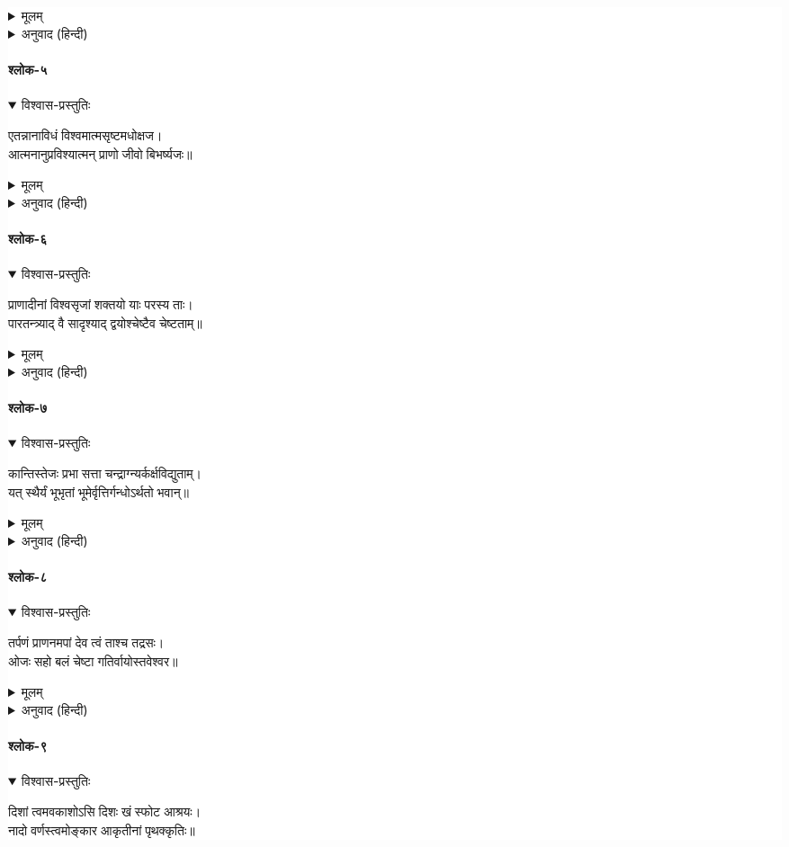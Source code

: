 <details><summary>मूलम्</summary></details>

<details><summary>अनुवाद (हिन्दी)</summary></details>

#### श्लोक-५


<details open><summary>विश्वास-प्रस्तुतिः</summary>

एतन्नानाविधं विश्वमात्मसृष्टमधोक्षज।  
आत्मनानुप्रविश्यात्मन् प्राणो जीवो बिभर्ष्यजः॥
</details>

<details><summary>मूलम्</summary></details>

<details><summary>अनुवाद (हिन्दी)</summary></details>

#### श्लोक-६


<details open><summary>विश्वास-प्रस्तुतिः</summary>

प्राणादीनां विश्वसृजां शक्तयो याः परस्य ताः।  
पारतन्त्र्याद् वै सादृश्याद् द्वयोश्चेष्टैव चेष्टताम्॥
</details>

<details><summary>मूलम्</summary></details>

<details><summary>अनुवाद (हिन्दी)</summary></details>

#### श्लोक-७


<details open><summary>विश्वास-प्रस्तुतिः</summary>

कान्तिस्तेजः प्रभा सत्ता चन्द्राग्न्यर्कर्क्षविद्युताम्।  
यत् स्थैर्यं भूभृतां भूमेर्वृत्तिर्गन्धोऽर्थतो भवान्॥
</details>

<details><summary>मूलम्</summary></details>

<details><summary>अनुवाद (हिन्दी)</summary></details>

#### श्लोक-८


<details open><summary>विश्वास-प्रस्तुतिः</summary>

तर्पणं प्राणनमपां देव त्वं ताश्च तद्रसः।  
ओजः सहो बलं चेष्टा गतिर्वायोस्तवेश्वर॥
</details>

<details><summary>मूलम्</summary></details>

<details><summary>अनुवाद (हिन्दी)</summary></details>

#### श्लोक-९


<details open><summary>विश्वास-प्रस्तुतिः</summary>

दिशां त्वमवकाशोऽसि दिशः खं स्फोट आश्रयः।  
नादो वर्णस्त्वमोङ्कार आकृतीनां पृथक्‍कृतिः॥
</details>
